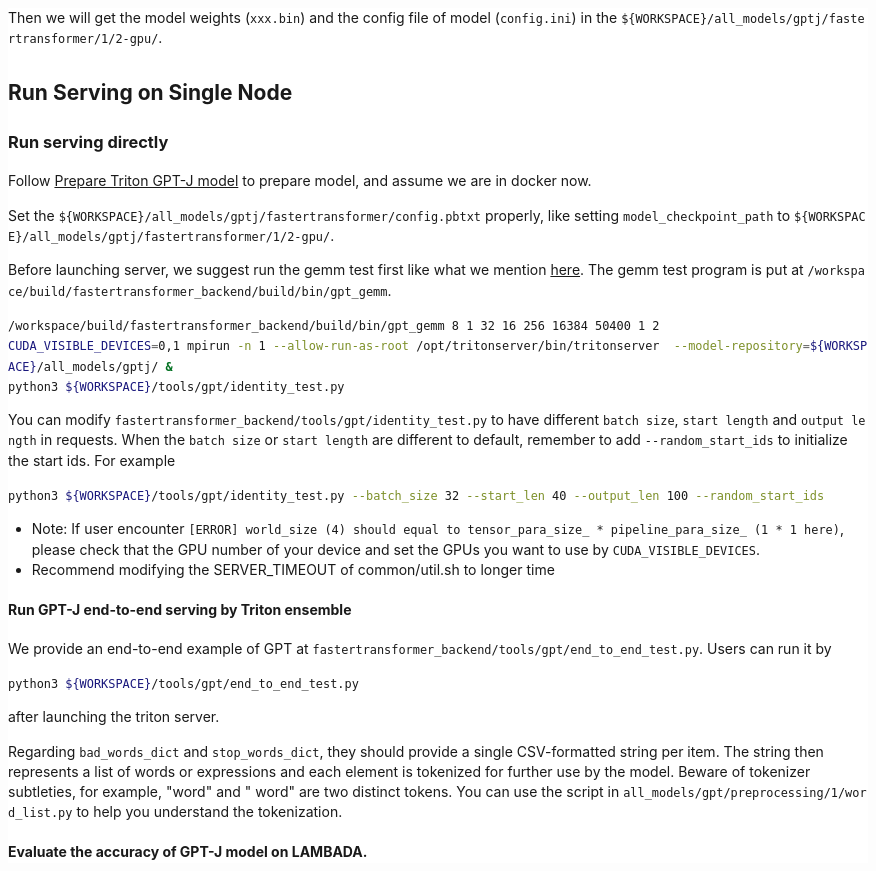 Then we will get the model weights (`xxx.bin`) and the config file of model (`config.ini`) in the `${WORKSPACE}/all_models/gptj/fastertransformer/1/2-gpu/`. 

## Run Serving on Single Node

### Run serving directly

Follow [Prepare Triton GPT-J model](#prepare-triton-gpt-j-model) to prepare model, and assume we are in docker now.

Set the `${WORKSPACE}/all_models/gptj/fastertransformer/config.pbtxt` properly, like setting `model_checkpoint_path` to `${WORKSPACE}/all_models/gptj/fastertransformer/1/2-gpu/`.

Before launching server, we suggest run the gemm test first like what we mention [here](https://github.com/NVIDIA/FasterTransformer/blob/main/docs/gptj_guide.md#run-gpt-j). The gemm test program is put at `/workspace/build/fastertransformer_backend/build/bin/gpt_gemm`.

```bash
/workspace/build/fastertransformer_backend/build/bin/gpt_gemm 8 1 32 16 256 16384 50400 1 2
CUDA_VISIBLE_DEVICES=0,1 mpirun -n 1 --allow-run-as-root /opt/tritonserver/bin/tritonserver  --model-repository=${WORKSPACE}/all_models/gptj/ &
python3 ${WORKSPACE}/tools/gpt/identity_test.py
```

You can modify `fastertransformer_backend/tools/gpt/identity_test.py` to have different `batch size`, `start length` and `output length` in requests. When the `batch size` or `start length` are different to default, remember to add `--random_start_ids` to initialize the start ids. For example

```bash
python3 ${WORKSPACE}/tools/gpt/identity_test.py --batch_size 32 --start_len 40 --output_len 100 --random_start_ids
```

* Note: If user encounter `[ERROR] world_size (4) should equal to tensor_para_size_ * pipeline_para_size_ (1 * 1 here)`, please check that the GPU number of your device and set the GPUs you want to use by `CUDA_VISIBLE_DEVICES`. 
* Recommend modifying the SERVER_TIMEOUT of common/util.sh to longer time

#### Run GPT-J end-to-end serving by Triton ensemble

We provide an end-to-end example of GPT at `fastertransformer_backend/tools/gpt/end_to_end_test.py`. Users can run it by 

```bash
python3 ${WORKSPACE}/tools/gpt/end_to_end_test.py
```

after launching the triton server.

Regarding `bad_words_dict` and `stop_words_dict`, they should provide a single CSV-formatted string per item. The string then represents a list of words or expressions and each element is tokenized for further use by the model. Beware of tokenizer subtleties, for example, "word" and " word" are two distinct tokens. You can use the script in `all_models/gpt/preprocessing/1/word_list.py` to help you understand the tokenization.

#### Evaluate the accuracy of GPT-J model on LAMBADA.
